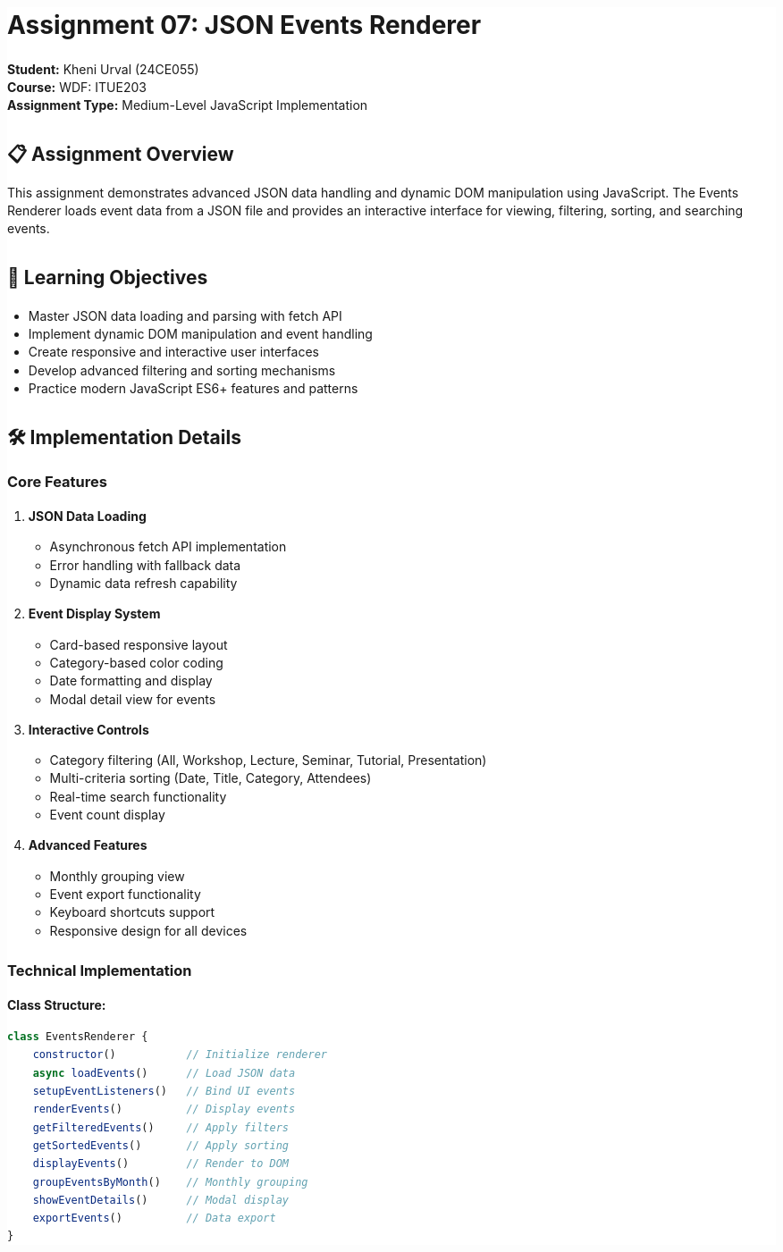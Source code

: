 # Assignment 07: JSON Events Renderer

**Student:** Kheni Urval (24CE055)  
**Course:** WDF: ITUE203  
**Assignment Type:** Medium-Level JavaScript Implementation  

## 📋 Assignment Overview

This assignment demonstrates advanced JSON data handling and dynamic DOM manipulation using JavaScript. The Events Renderer loads event data from a JSON file and provides an interactive interface for viewing, filtering, sorting, and searching events.

## 🎯 Learning Objectives

- Master JSON data loading and parsing with fetch API
- Implement dynamic DOM manipulation and event handling
- Create responsive and interactive user interfaces
- Develop advanced filtering and sorting mechanisms
- Practice modern JavaScript ES6+ features and patterns

## 🛠️ Implementation Details

### Core Features

1. **JSON Data Loading**
   - Asynchronous fetch API implementation
   - Error handling with fallback data
   - Dynamic data refresh capability

2. **Event Display System**
   - Card-based responsive layout
   - Category-based color coding
   - Date formatting and display
   - Modal detail view for events

3. **Interactive Controls**
   - Category filtering (All, Workshop, Lecture, Seminar, Tutorial, Presentation)
   - Multi-criteria sorting (Date, Title, Category, Attendees)
   - Real-time search functionality
   - Event count display

4. **Advanced Features**
   - Monthly grouping view
   - Event export functionality
   - Keyboard shortcuts support
   - Responsive design for all devices

### Technical Implementation

**Class Structure:**
```javascript
class EventsRenderer {
    constructor()           // Initialize renderer
    async loadEvents()      // Load JSON data
    setupEventListeners()   // Bind UI events
    renderEvents()          // Display events
    getFilteredEvents()     // Apply filters
    getSortedEvents()       // Apply sorting
    displayEvents()         // Render to DOM
    groupEventsByMonth()    // Monthly grouping
    showEventDetails()      // Modal display
    exportEvents()          // Data export
}
```